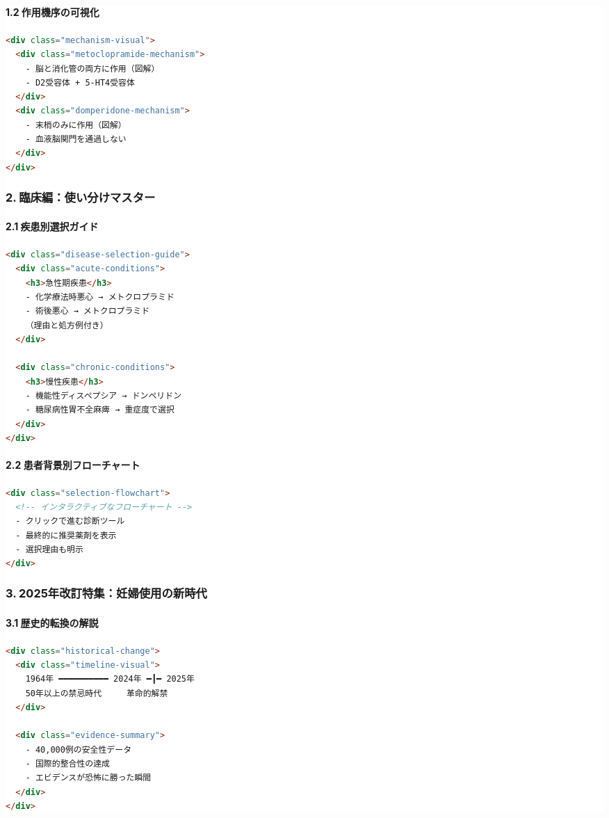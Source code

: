 #### 1.2 作用機序の可視化
```html
<div class="mechanism-visual">
  <div class="metoclopramide-mechanism">
    - 脳と消化管の両方に作用（図解）
    - D2受容体 + 5-HT4受容体
  </div>
  <div class="domperidone-mechanism">
    - 末梢のみに作用（図解）
    - 血液脳関門を通過しない
  </div>
</div>
```

### 2. 臨床編：使い分けマスター

#### 2.1 疾患別選択ガイド
```html
<div class="disease-selection-guide">
  <div class="acute-conditions">
    <h3>急性期疾患</h3>
    - 化学療法時悪心 → メトクロプラミド
    - 術後悪心 → メトクロプラミド
    （理由と処方例付き）
  </div>
  
  <div class="chronic-conditions">
    <h3>慢性疾患</h3>
    - 機能性ディスペプシア → ドンペリドン
    - 糖尿病性胃不全麻痺 → 重症度で選択
  </div>
</div>
```

#### 2.2 患者背景別フローチャート
```html
<div class="selection-flowchart">
  <!-- インタラクティブなフローチャート -->
  - クリックで進む診断ツール
  - 最終的に推奨薬剤を表示
  - 選択理由も明示
</div>
```

### 3. 2025年改訂特集：妊婦使用の新時代

#### 3.1 歴史的転換の解説
```html
<div class="historical-change">
  <div class="timeline-visual">
    1964年 ━━━━━━━━━━ 2024年 ━┃━ 2025年
    50年以上の禁忌時代     革命的解禁
  </div>
  
  <div class="evidence-summary">
    - 40,000例の安全性データ
    - 国際的整合性の達成
    - エビデンスが恐怖に勝った瞬間
  </div>
</div>
```
